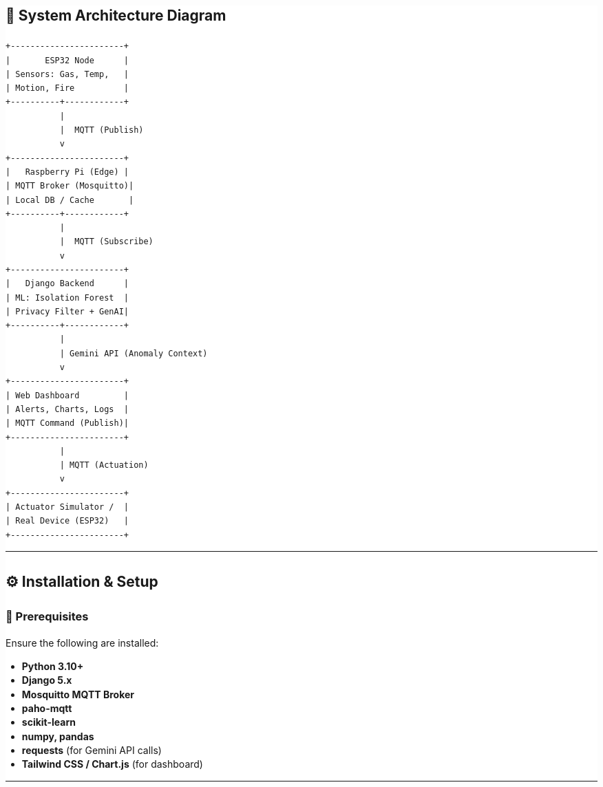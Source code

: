 
## 🧱 System Architecture Diagram

```
+-----------------------+
|       ESP32 Node      |
| Sensors: Gas, Temp,   |
| Motion, Fire          |
+----------+------------+
           |
           |  MQTT (Publish)
           v
+-----------------------+
|   Raspberry Pi (Edge) |
| MQTT Broker (Mosquitto)|
| Local DB / Cache       |
+----------+------------+
           |
           |  MQTT (Subscribe)
           v
+-----------------------+
|   Django Backend      |
| ML: Isolation Forest  |
| Privacy Filter + GenAI|
+----------+------------+
           |
           | Gemini API (Anomaly Context)
           v
+-----------------------+
| Web Dashboard         |
| Alerts, Charts, Logs  |
| MQTT Command (Publish)|
+-----------------------+
           |
           | MQTT (Actuation)
           v
+-----------------------+
| Actuator Simulator /  |
| Real Device (ESP32)   |
+-----------------------+
```

---

## ⚙️ Installation & Setup

### 🔧 Prerequisites

Ensure the following are installed:
- **Python 3.10+**
- **Django 5.x**
- **Mosquitto MQTT Broker**
- **paho-mqtt**
- **scikit-learn**
- **numpy, pandas**
- **requests** (for Gemini API calls)
- **Tailwind CSS / Chart.js** (for dashboard)

---